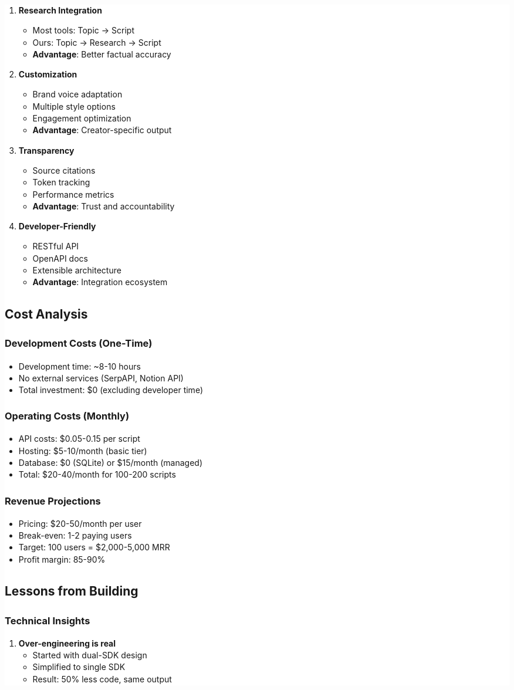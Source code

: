 1. **Research Integration**
   - Most tools: Topic → Script
   - Ours: Topic → Research → Script
   - **Advantage**: Better factual accuracy

2. **Customization**
   - Brand voice adaptation
   - Multiple style options
   - Engagement optimization
   - **Advantage**: Creator-specific output

3. **Transparency**
   - Source citations
   - Token tracking
   - Performance metrics
   - **Advantage**: Trust and accountability

4. **Developer-Friendly**
   - RESTful API
   - OpenAPI docs
   - Extensible architecture
   - **Advantage**: Integration ecosystem

## Cost Analysis

### Development Costs (One-Time)
- Development time: ~8-10 hours
- No external services (SerpAPI, Notion API)
- Total investment: $0 (excluding developer time)

### Operating Costs (Monthly)
- API costs: $0.05-0.15 per script
- Hosting: $5-10/month (basic tier)
- Database: $0 (SQLite) or $15/month (managed)
- Total: $20-40/month for 100-200 scripts

### Revenue Projections
- Pricing: $20-50/month per user
- Break-even: 1-2 paying users
- Target: 100 users = $2,000-5,000 MRR
- Profit margin: 85-90%

## Lessons from Building

### Technical Insights

1. **Over-engineering is real**
   - Started with dual-SDK design
   - Simplified to single SDK
   - Result: 50% less code, same output
